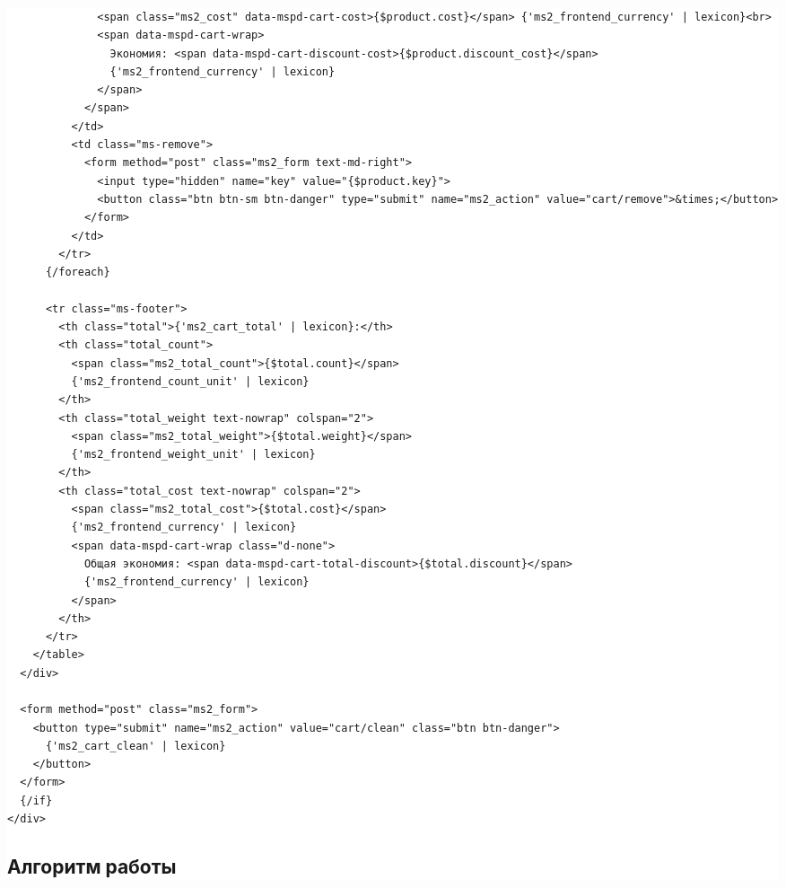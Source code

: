 ```fenom
              <span class="ms2_cost" data-mspd-cart-cost>{$product.cost}</span> {'ms2_frontend_currency' | lexicon}<br>
              <span data-mspd-cart-wrap>
                Экономия: <span data-mspd-cart-discount-cost>{$product.discount_cost}</span>
                {'ms2_frontend_currency' | lexicon}
              </span>
            </span>
          </td>
          <td class="ms-remove">
            <form method="post" class="ms2_form text-md-right">
              <input type="hidden" name="key" value="{$product.key}">
              <button class="btn btn-sm btn-danger" type="submit" name="ms2_action" value="cart/remove">&times;</button>
            </form>
          </td>
        </tr>
      {/foreach}

      <tr class="ms-footer">
        <th class="total">{'ms2_cart_total' | lexicon}:</th>
        <th class="total_count">
          <span class="ms2_total_count">{$total.count}</span>
          {'ms2_frontend_count_unit' | lexicon}
        </th>
        <th class="total_weight text-nowrap" colspan="2">
          <span class="ms2_total_weight">{$total.weight}</span>
          {'ms2_frontend_weight_unit' | lexicon}
        </th>
        <th class="total_cost text-nowrap" colspan="2">
          <span class="ms2_total_cost">{$total.cost}</span>
          {'ms2_frontend_currency' | lexicon}
          <span data-mspd-cart-wrap class="d-none">
            Общая экономия: <span data-mspd-cart-total-discount>{$total.discount}</span>
            {'ms2_frontend_currency' | lexicon}
          </span>
        </th>
      </tr>
    </table>
  </div>

  <form method="post" class="ms2_form">
    <button type="submit" name="ms2_action" value="cart/clean" class="btn btn-danger">
      {'ms2_cart_clean' | lexicon}
    </button>
  </form>
  {/if}
</div>
```

## Алгоритм работы
